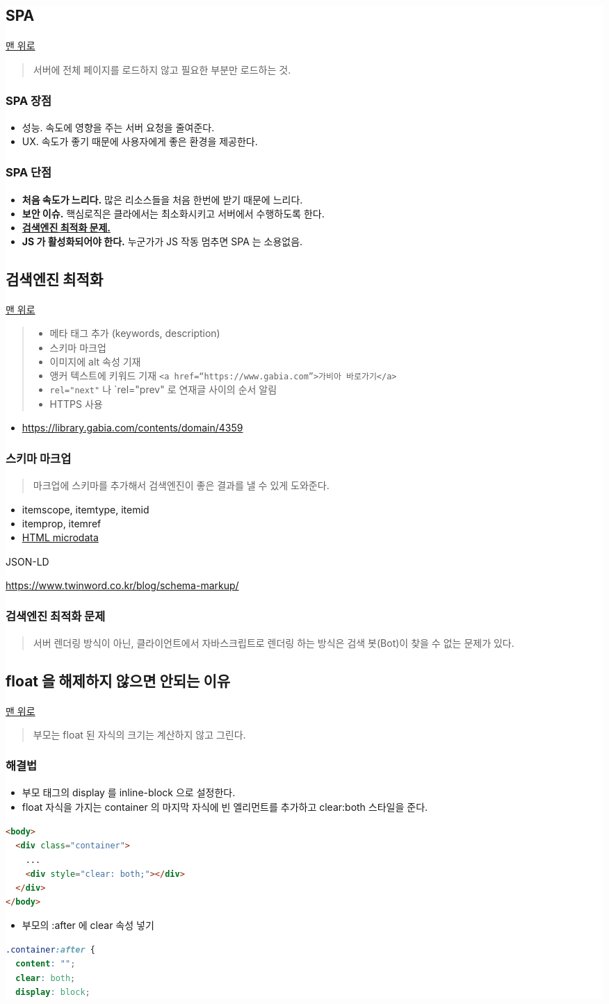 ## SPA
[맨 위로](#목차)
> 서버에 전체 페이지를 로드하지 않고 필요한 부분만 로드하는 것.

### SPA 장점
- 성능. 속도에 영향을 주는 서버 요청을 줄여준다.
- UX. 속도가 좋기 때문에 사용자에게 좋은 환경을 제공한다.

### SPA 단점
- **처음 속도가 느리다.** 많은 리소스들을 처음 한번에 받기 때문에 느리다.
- **보안 이슈.** 핵심로직은 클라에서는 최소화시키고 서버에서 수행하도록 한다.
- **[검색엔진 최적화 문제.](#검색엔진_최적화_문제)**
- **JS 가 활성화되어야 한다.** 누군가가 JS 작동 멈추면 SPA 는 소용없음.

## 검색엔진 최적화
[맨 위로](#목차)
> - 메타 태그 추가 (keywords, description)
> - 스키마 마크업
> - 이미지에 alt 속성 기재
> - 앵커 텍스트에 키워드 기재 `<a href=“https://www.gabia.com”>가비아 바로가기</a>`
> - `rel="next"` 나 `rel="prev" 로 연재글 사이의 순서 알림
> - HTTPS 사용

- https://library.gabia.com/contents/domain/4359

### 스키마 마크업

> 마크업에 스키마를 추가해서 검색엔진이 좋은 결과를 낼 수 있게 도와준다.

- itemscope, itemtype, itemid
- itemprop, itemref
- [HTML microdata](https://www.w3.org/TR/2018/WD-microdata-20180426/)

 JSON-LD

https://www.twinword.co.kr/blog/schema-markup/

### 검색엔진 최적화 문제

> 서버 렌더링 방식이 아닌, 클라이언트에서 자바스크립트로 렌더링 하는 방식은
검색 봇(Bot)이 찾을 수 없는 문제가 있다.

## float 을 해제하지 않으면 안되는 이유
[맨 위로](#목차)
> 부모는 float 된 자식의 크기는 계산하지 않고 그린다.

### 해결법
- 부모 태그의 display 를 inline-block 으로 설정한다.
- float 자식을 가지는 container 의 마지막 자식에 빈 엘리먼트를 추가하고 clear:both 스타일을 준다.
```html
<body>
  <div class="container">
    ...
    <div style="clear: both;"></div>
  </div>
</body>
```
- 부모의 :after 에 clear 속성 넣기
```css
.container:after {
  content: "";
  clear: both;
  display: block;
```